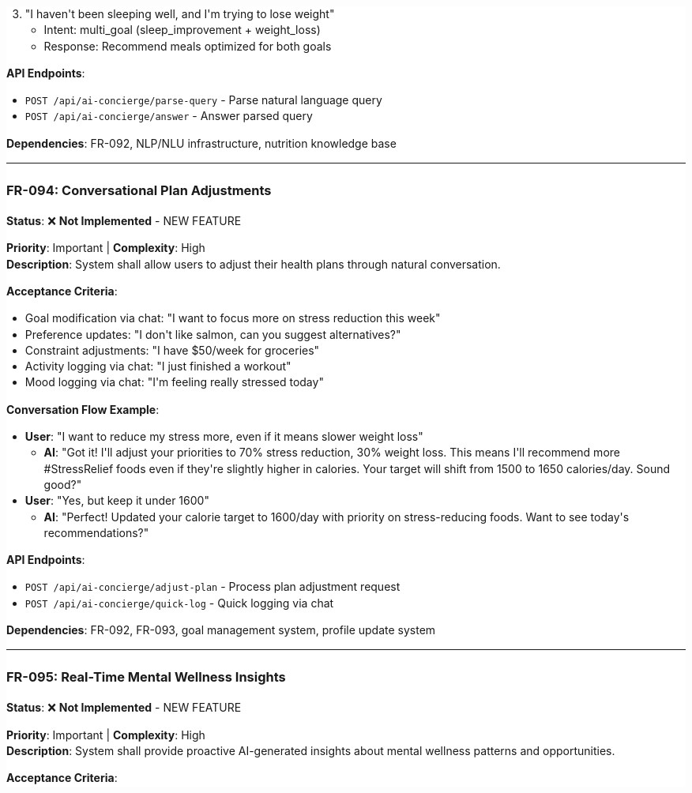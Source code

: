 3. "I haven't been sleeping well, and I'm trying to lose weight"
   - Intent: multi_goal (sleep_improvement + weight_loss)
   - Response: Recommend meals optimized for both goals

**API Endpoints**:

- `POST /api/ai-concierge/parse-query` - Parse natural language query
- `POST /api/ai-concierge/answer` - Answer parsed query

**Dependencies**: FR-092, NLP/NLU infrastructure, nutrition knowledge base

---

### FR-094: Conversational Plan Adjustments

**Status**: ❌ **Not Implemented** - NEW FEATURE

**Priority**: Important | **Complexity**: High  
**Description**: System shall allow users to adjust their health plans through natural conversation.

**Acceptance Criteria**:

- Goal modification via chat: "I want to focus more on stress reduction this week"
- Preference updates: "I don't like salmon, can you suggest alternatives?"
- Constraint adjustments: "I have $50/week for groceries"
- Activity logging via chat: "I just finished a workout"
- Mood logging via chat: "I'm feeling really stressed today"

**Conversation Flow Example**:

- **User**: "I want to reduce my stress more, even if it means slower weight loss"
  - **AI**: "Got it! I'll adjust your priorities to 70% stress reduction, 30% weight loss. This means I'll recommend more #StressRelief foods even if they're slightly higher in calories. Your target will shift from 1500 to 1650 calories/day. Sound good?"
- **User**: "Yes, but keep it under 1600"
  - **AI**: "Perfect! Updated your calorie target to 1600/day with priority on stress-reducing foods. Want to see today's recommendations?"

**API Endpoints**:

- `POST /api/ai-concierge/adjust-plan` - Process plan adjustment request
- `POST /api/ai-concierge/quick-log` - Quick logging via chat

**Dependencies**: FR-092, FR-093, goal management system, profile update system

---

### FR-095: Real-Time Mental Wellness Insights

**Status**: ❌ **Not Implemented** - NEW FEATURE

**Priority**: Important | **Complexity**: High  
**Description**: System shall provide proactive AI-generated insights about mental wellness patterns and opportunities.

**Acceptance Criteria**:
